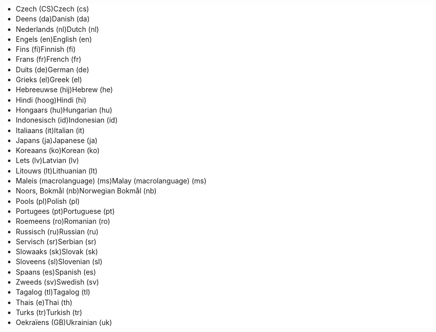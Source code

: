 * <span data-ttu-id="24c46-135">Czech (CS)</span><span class="sxs-lookup"><span data-stu-id="24c46-135">Czech (cs)</span></span> 
* <span data-ttu-id="24c46-136">Deens (da)</span><span class="sxs-lookup"><span data-stu-id="24c46-136">Danish (da)</span></span> 
* <span data-ttu-id="24c46-137">Nederlands (nl)</span><span class="sxs-lookup"><span data-stu-id="24c46-137">Dutch (nl)</span></span> 
* <span data-ttu-id="24c46-138">Engels (en)</span><span class="sxs-lookup"><span data-stu-id="24c46-138">English (en)</span></span> 
* <span data-ttu-id="24c46-139">Fins (fi)</span><span class="sxs-lookup"><span data-stu-id="24c46-139">Finnish (fi)</span></span> 
* <span data-ttu-id="24c46-140">Frans (fr)</span><span class="sxs-lookup"><span data-stu-id="24c46-140">French (fr)</span></span> 
* <span data-ttu-id="24c46-141">Duits (de)</span><span class="sxs-lookup"><span data-stu-id="24c46-141">German (de)</span></span> 
* <span data-ttu-id="24c46-142">Grieks (el)</span><span class="sxs-lookup"><span data-stu-id="24c46-142">Greek (el)</span></span> 
* <span data-ttu-id="24c46-143">Hebreeuwse (hij)</span><span class="sxs-lookup"><span data-stu-id="24c46-143">Hebrew (he)</span></span> 
* <span data-ttu-id="24c46-144">Hindi (hoog)</span><span class="sxs-lookup"><span data-stu-id="24c46-144">Hindi (hi)</span></span> 
* <span data-ttu-id="24c46-145">Hongaars (hu)</span><span class="sxs-lookup"><span data-stu-id="24c46-145">Hungarian (hu)</span></span> 
* <span data-ttu-id="24c46-146">Indonesisch (id)</span><span class="sxs-lookup"><span data-stu-id="24c46-146">Indonesian (id)</span></span> 
* <span data-ttu-id="24c46-147">Italiaans (it)</span><span class="sxs-lookup"><span data-stu-id="24c46-147">Italian (it)</span></span> 
* <span data-ttu-id="24c46-148">Japans (ja)</span><span class="sxs-lookup"><span data-stu-id="24c46-148">Japanese (ja)</span></span> 
* <span data-ttu-id="24c46-149">Koreaans (ko)</span><span class="sxs-lookup"><span data-stu-id="24c46-149">Korean (ko)</span></span> 
* <span data-ttu-id="24c46-150">Lets (lv)</span><span class="sxs-lookup"><span data-stu-id="24c46-150">Latvian (lv)</span></span> 
* <span data-ttu-id="24c46-151">Litouws (lt)</span><span class="sxs-lookup"><span data-stu-id="24c46-151">Lithuanian (lt)</span></span> 
* <span data-ttu-id="24c46-152">Maleis (macrolanguage) (ms)</span><span class="sxs-lookup"><span data-stu-id="24c46-152">Malay (macrolanguage) (ms)</span></span> 
* <span data-ttu-id="24c46-153">Noors, Bokmål (nb)</span><span class="sxs-lookup"><span data-stu-id="24c46-153">Norwegian Bokmål (nb)</span></span> 
* <span data-ttu-id="24c46-154">Pools (pl)</span><span class="sxs-lookup"><span data-stu-id="24c46-154">Polish (pl)</span></span> 
* <span data-ttu-id="24c46-155">Portugees (pt)</span><span class="sxs-lookup"><span data-stu-id="24c46-155">Portuguese (pt)</span></span> 
* <span data-ttu-id="24c46-156">Roemeens (ro)</span><span class="sxs-lookup"><span data-stu-id="24c46-156">Romanian (ro)</span></span> 
* <span data-ttu-id="24c46-157">Russisch (ru)</span><span class="sxs-lookup"><span data-stu-id="24c46-157">Russian (ru)</span></span> 
* <span data-ttu-id="24c46-158">Servisch (sr)</span><span class="sxs-lookup"><span data-stu-id="24c46-158">Serbian (sr)</span></span> 
* <span data-ttu-id="24c46-159">Slowaaks (sk)</span><span class="sxs-lookup"><span data-stu-id="24c46-159">Slovak (sk)</span></span> 
* <span data-ttu-id="24c46-160">Sloveens (sl)</span><span class="sxs-lookup"><span data-stu-id="24c46-160">Slovenian (sl)</span></span> 
* <span data-ttu-id="24c46-161">Spaans (es)</span><span class="sxs-lookup"><span data-stu-id="24c46-161">Spanish (es)</span></span> 
* <span data-ttu-id="24c46-162">Zweeds (sv)</span><span class="sxs-lookup"><span data-stu-id="24c46-162">Swedish (sv)</span></span> 
* <span data-ttu-id="24c46-163">Tagalog (tl)</span><span class="sxs-lookup"><span data-stu-id="24c46-163">Tagalog (tl)</span></span> 
* <span data-ttu-id="24c46-164">Thais (e)</span><span class="sxs-lookup"><span data-stu-id="24c46-164">Thai (th)</span></span> 
* <span data-ttu-id="24c46-165">Turks (tr)</span><span class="sxs-lookup"><span data-stu-id="24c46-165">Turkish (tr)</span></span> 
* <span data-ttu-id="24c46-166">Oekraïens (GB)</span><span class="sxs-lookup"><span data-stu-id="24c46-166">Ukrainian (uk)</span></span> 